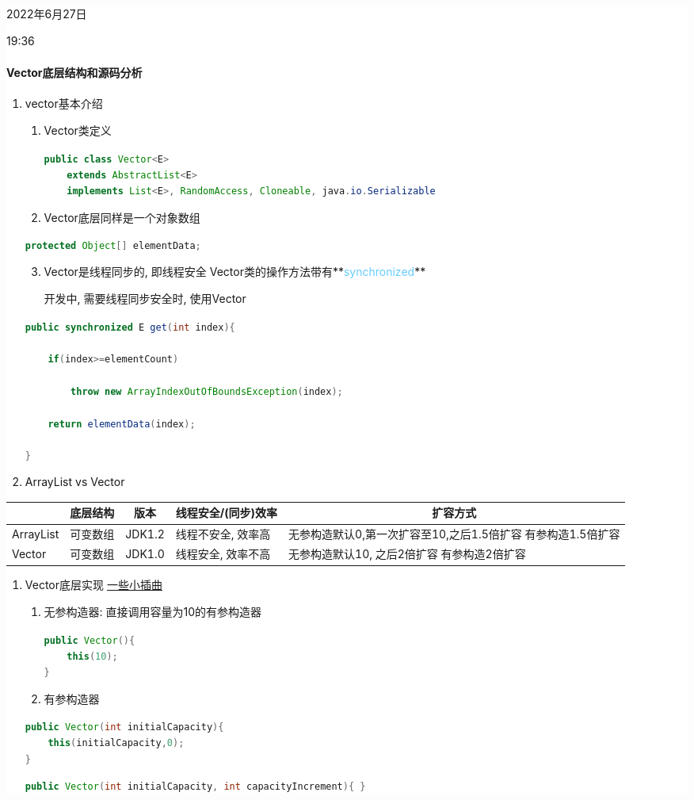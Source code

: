 2022年6月27日

19:36

#### Vector底层结构和源码分析

1.  vector基本介绍
    1.  Vector类定义

        ```java
        public class Vector<E> 
            extends AbstractList<E> 
            implements List<E>, RandomAccess, Cloneable, java.io.Serializable
        ```

    2.  Vector底层同样是一个对象数组
    
    ```java
    protected Object[] elementData;
    ```
    
    3. Vector是线程同步的, 即线程安全 Vector类的操作方法带有**<font color='#66ccff'>synchronized</font>**
    
       开发中, 需要线程同步安全时, 使用Vector
    
    ```java
    public synchronized E get(int index){
    
        if(index>=elementCount)
    
        	throw new ArrayIndexOutOfBoundsException(index);
    
        return elementData(index);
    
    }
    ```
    
2. ArrayList vs Vector

|           | 底层结构 | 版本   | 线程安全/(同步)效率 | 扩容方式                                                     |
|-----------|----------|--------|---------------------|--------------------------------------------------------------|
| ArrayList | 可变数组 | JDK1.2 | 线程不安全, 效率高  | 无参构造默认0,第一次扩容至10,之后1.5倍扩容 有参构造1.5倍扩容 |
| Vector    | 可变数组 | JDK1.0 | 线程安全, 效率不高  | 无参构造默认10, 之后2倍扩容 有参构造2倍扩容                  |

1.  Vector底层实现									 [一些小插曲]()
    1.  无参构造器: 直接调用容量为10的有参构造器

        ```java
        public Vector(){
        	this(10);
        }
        ```

    2.  有参构造器
    
    
    ```java
    public Vector(int initialCapacity){
    	this(initialCapacity,0);
    }
    ```
    ```java
    public Vector(int initialCapacity, int capacityIncrement){ }
    ```
    